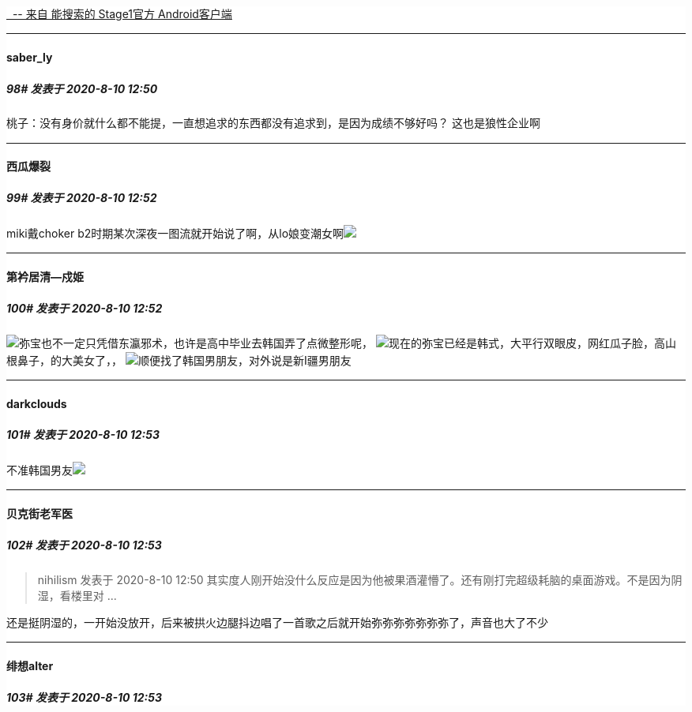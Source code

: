 [  -- 来自 能搜索的 Stage1官方 Android客户端](https://www.coolapk.com/apk/140634)


-----

####  saber_ly  
##### 98#       发表于 2020-8-10 12:50


桃子：没有身价就什么都不能提，一直想追求的东西都没有追求到，是因为成绩不够好吗？
这也是狼性企业啊


-----

####  西瓜爆裂  
##### 99#       发表于 2020-8-10 12:52


miki戴choker b2时期某次深夜一图流就开始说了啊，从lo娘变潮女啊<img src="https://static.saraba1st.com/image/smiley/face2017/067.png" referrerpolicy="no-referrer">


-----

####  第衿居清—戍姫  
##### 100#       发表于 2020-8-10 12:52


<img src="https://static.saraba1st.com/image/smiley/face2017/067.png" referrerpolicy="no-referrer">弥宝也不一定只凭借东瀛邪术，也许是高中毕业去韩国弄了点微整形呢，
<img src="https://static.saraba1st.com/image/smiley/face2017/072.png" referrerpolicy="no-referrer">现在的弥宝已经是韩式，大平行双眼皮，网红瓜子脸，高山根鼻子，的大美女了，，
<img src="https://static.saraba1st.com/image/smiley/face2017/076.png" referrerpolicy="no-referrer">顺便找了韩国男朋友，对外说是新I疆男朋友


-----

####  darkclouds  
##### 101#       发表于 2020-8-10 12:53


不准韩国男友<img src="https://static.saraba1st.com/image/smiley/face2017/126.png" referrerpolicy="no-referrer">


-----

####  贝克街老军医  
##### 102#       发表于 2020-8-10 12:53


<blockquote>nihilism 发表于 2020-8-10 12:50
其实度人刚开始没什么反应是因为他被果酒灌懵了。还有刚打完超级耗脑的桌面游戏。不是因为阴湿，看楼里对 ...</blockquote>
还是挺阴湿的，一开始没放开，后来被拱火边腿抖边唱了一首歌之后就开始弥弥弥弥弥弥弥了，声音也大了不少


-----

####  绯想alter  
##### 103#       发表于 2020-8-10 12:53
